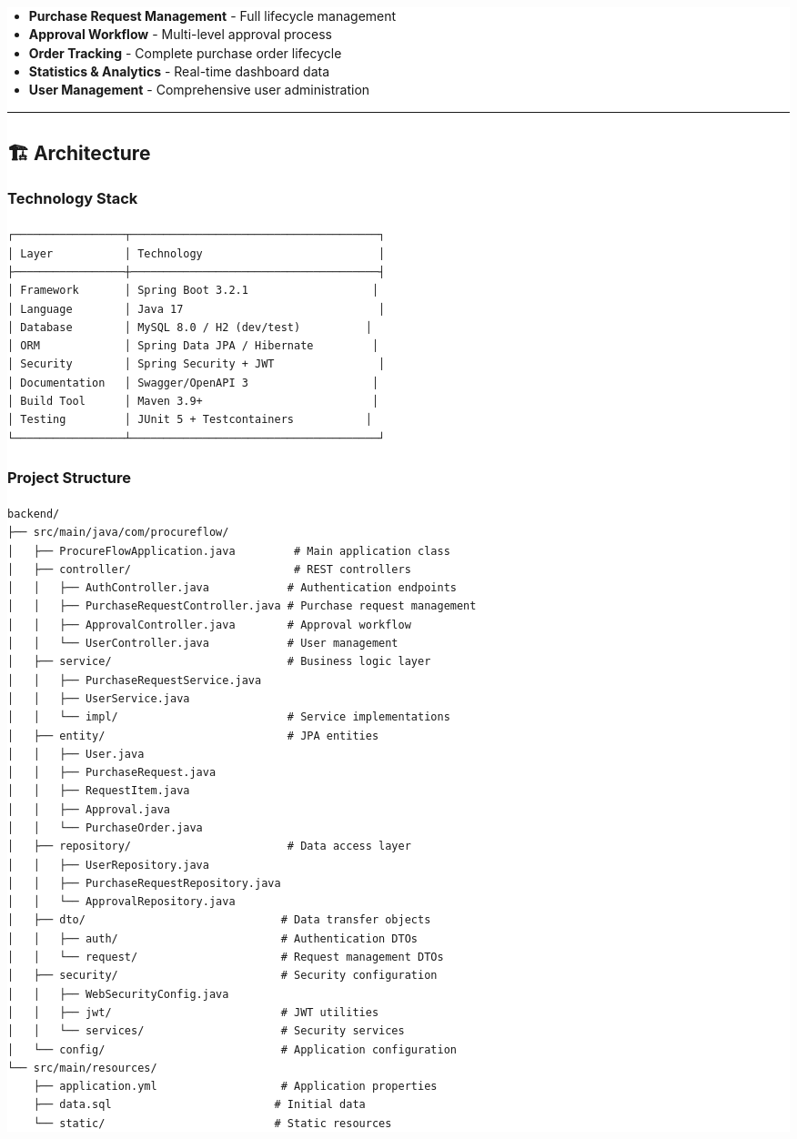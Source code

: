 - **Purchase Request Management** - Full lifecycle management
- **Approval Workflow** - Multi-level approval process
- **Order Tracking** - Complete purchase order lifecycle
- **Statistics & Analytics** - Real-time dashboard data
- **User Management** - Comprehensive user administration

---

## 🏗️ Architecture

### **Technology Stack**

```
┌─────────────────┬──────────────────────────────────────┐
│ Layer           │ Technology                           │
├─────────────────┼──────────────────────────────────────┤
│ Framework       │ Spring Boot 3.2.1                   │
│ Language        │ Java 17                              │
│ Database        │ MySQL 8.0 / H2 (dev/test)          │
│ ORM             │ Spring Data JPA / Hibernate         │
│ Security        │ Spring Security + JWT                │
│ Documentation   │ Swagger/OpenAPI 3                   │
│ Build Tool      │ Maven 3.9+                          │
│ Testing         │ JUnit 5 + Testcontainers           │
└─────────────────┴──────────────────────────────────────┘
```

### **Project Structure**

```
backend/
├── src/main/java/com/procureflow/
│   ├── ProcureFlowApplication.java         # Main application class
│   ├── controller/                         # REST controllers
│   │   ├── AuthController.java            # Authentication endpoints
│   │   ├── PurchaseRequestController.java # Purchase request management
│   │   ├── ApprovalController.java        # Approval workflow
│   │   └── UserController.java            # User management
│   ├── service/                           # Business logic layer
│   │   ├── PurchaseRequestService.java
│   │   ├── UserService.java
│   │   └── impl/                          # Service implementations
│   ├── entity/                            # JPA entities
│   │   ├── User.java
│   │   ├── PurchaseRequest.java
│   │   ├── RequestItem.java
│   │   ├── Approval.java
│   │   └── PurchaseOrder.java
│   ├── repository/                        # Data access layer
│   │   ├── UserRepository.java
│   │   ├── PurchaseRequestRepository.java
│   │   └── ApprovalRepository.java
│   ├── dto/                              # Data transfer objects
│   │   ├── auth/                         # Authentication DTOs
│   │   └── request/                      # Request management DTOs
│   ├── security/                         # Security configuration
│   │   ├── WebSecurityConfig.java
│   │   ├── jwt/                          # JWT utilities
│   │   └── services/                     # Security services
│   └── config/                           # Application configuration
└── src/main/resources/
    ├── application.yml                   # Application properties
    ├── data.sql                         # Initial data
    └── static/                          # Static resources
```
